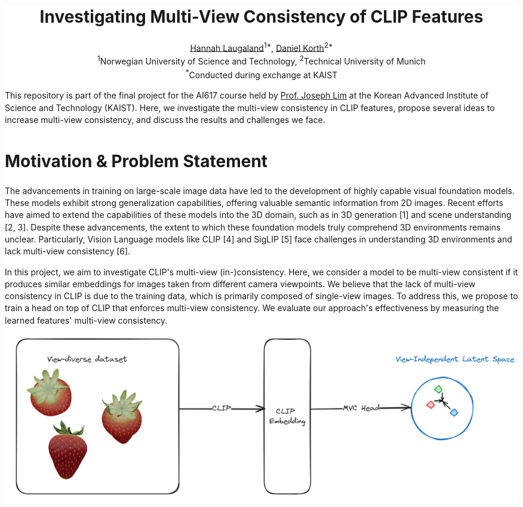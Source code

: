 <p align="center">
  <h1 align="center">Investigating Multi-View Consistency of CLIP Features</h1>
  <p align="center">
    <a href="https://github.com/hannahcl">Hannah Laugaland</a><sup>1*</sup></span>, 
    <a href="https://danielkorth.io/">Daniel Korth</a><sup>2*</sup>
    <br>
    <sup>1</sup>Norwegian University of Science and Technology,
    <sup>2</sup>Technical University of Munich 
    <br>
    <sup>*</sup>Conducted during exchange at KAIST
  </p>
  <div align="center"></div>
</p>


This repository is part of the final project for the AI617 course held by [Prof. Joseph Lim](https://clvrai.com/web_lim/) at the Korean Advanced Institute of Science and Technology (KAIST).
Here, we investigate the multi-view consistency in CLIP features, propose several ideas to increase multi-view consistency, and discuss the results and challenges we face.

# Motivation & Problem Statement

The advancements in training on large-scale image data have led to the development of highly capable visual foundation models. These models exhibit strong generalization capabilities, offering valuable semantic information from 2D images. Recent efforts have aimed to extend the capabilities of these models into the 3D domain, such as in 3D generation [1] and scene understanding [2, 3]. Despite these advancements, the extent to which these foundation models truly comprehend 3D environments remains unclear. Particularly, Vision Language models like CLIP [4] and SigLIP [5] face challenges in understanding 3D environments and lack multi-view consistency [6].

In this project, we aim to investigate CLIP's multi-view (in-)consistency. Here, we consider a model to be multi-view consistent if it produces similar embeddings for images taken from different camera viewpoints. We believe that the lack of multi-view consistency in CLIP is due to the training data, which is primarily composed of single-view images. To address this, we propose to train a head on top of CLIP that enforces multi-view consistency. We evaluate our approach's effectiveness by measuring the learned features' multi-view consistency.

![Inter-Object Similarity mean](figures/net_vizulaization/overview1.png)
